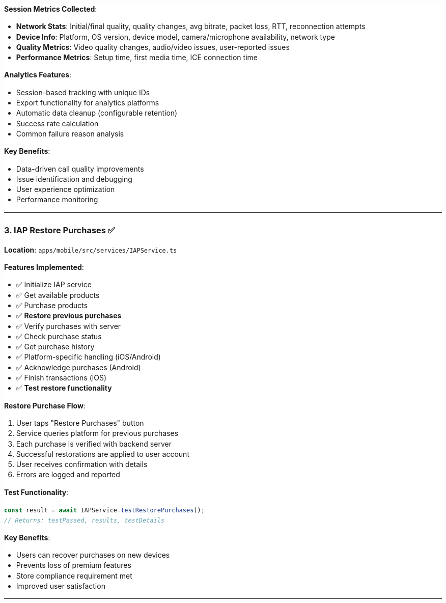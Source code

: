 **Session Metrics Collected**:
- **Network Stats**: Initial/final quality, quality changes, avg bitrate, packet loss, RTT, reconnection attempts
- **Device Info**: Platform, OS version, device model, camera/microphone availability, network type
- **Quality Metrics**: Video quality changes, audio/video issues, user-reported issues
- **Performance Metrics**: Setup time, first media time, ICE connection time

**Analytics Features**:
- Session-based tracking with unique IDs
- Export functionality for analytics platforms
- Automatic data cleanup (configurable retention)
- Success rate calculation
- Common failure reason analysis

**Key Benefits**:
- Data-driven call quality improvements
- Issue identification and debugging
- User experience optimization
- Performance monitoring

---

### 3. IAP Restore Purchases ✅

**Location**: `apps/mobile/src/services/IAPService.ts`

**Features Implemented**:
- ✅ Initialize IAP service
- ✅ Get available products
- ✅ Purchase products
- ✅ **Restore previous purchases**
- ✅ Verify purchases with server
- ✅ Check purchase status
- ✅ Get purchase history
- ✅ Platform-specific handling (iOS/Android)
- ✅ Acknowledge purchases (Android)
- ✅ Finish transactions (iOS)
- ✅ **Test restore functionality**

**Restore Purchase Flow**:
1. User taps "Restore Purchases" button
2. Service queries platform for previous purchases
3. Each purchase is verified with backend server
4. Successful restorations are applied to user account
5. User receives confirmation with details
6. Errors are logged and reported

**Test Functionality**:
```typescript
const result = await IAPService.testRestorePurchases();
// Returns: testPassed, results, testDetails
```

**Key Benefits**:
- Users can recover purchases on new devices
- Prevents loss of premium features
- Store compliance requirement met
- Improved user satisfaction

---